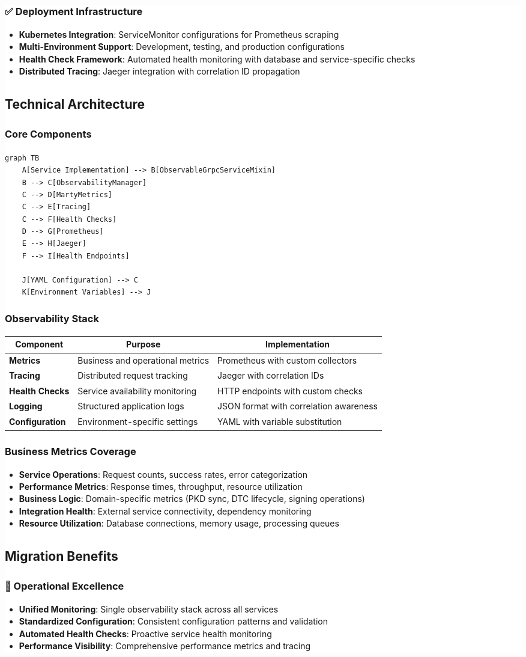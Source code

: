 ### ✅ Deployment Infrastructure
- **Kubernetes Integration**: ServiceMonitor configurations for Prometheus scraping
- **Multi-Environment Support**: Development, testing, and production configurations
- **Health Check Framework**: Automated health monitoring with database and service-specific checks
- **Distributed Tracing**: Jaeger integration with correlation ID propagation

## Technical Architecture

### Core Components

```mermaid
graph TB
    A[Service Implementation] --> B[ObservableGrpcServiceMixin]
    B --> C[ObservabilityManager]
    C --> D[MartyMetrics]
    C --> E[Tracing]
    C --> F[Health Checks]
    D --> G[Prometheus]
    E --> H[Jaeger]
    F --> I[Health Endpoints]
    
    J[YAML Configuration] --> C
    K[Environment Variables] --> J
```

### Observability Stack

| Component | Purpose | Implementation |
|-----------|---------|----------------|
| **Metrics** | Business and operational metrics | Prometheus with custom collectors |
| **Tracing** | Distributed request tracking | Jaeger with correlation IDs |
| **Health Checks** | Service availability monitoring | HTTP endpoints with custom checks |
| **Logging** | Structured application logs | JSON format with correlation awareness |
| **Configuration** | Environment-specific settings | YAML with variable substitution |

### Business Metrics Coverage

- **Service Operations**: Request counts, success rates, error categorization
- **Performance Metrics**: Response times, throughput, resource utilization
- **Business Logic**: Domain-specific metrics (PKD sync, DTC lifecycle, signing operations)
- **Integration Health**: External service connectivity, dependency monitoring
- **Resource Utilization**: Database connections, memory usage, processing queues

## Migration Benefits

### 🎯 Operational Excellence
- **Unified Monitoring**: Single observability stack across all services
- **Standardized Configuration**: Consistent configuration patterns and validation
- **Automated Health Checks**: Proactive service health monitoring
- **Performance Visibility**: Comprehensive performance metrics and tracing
